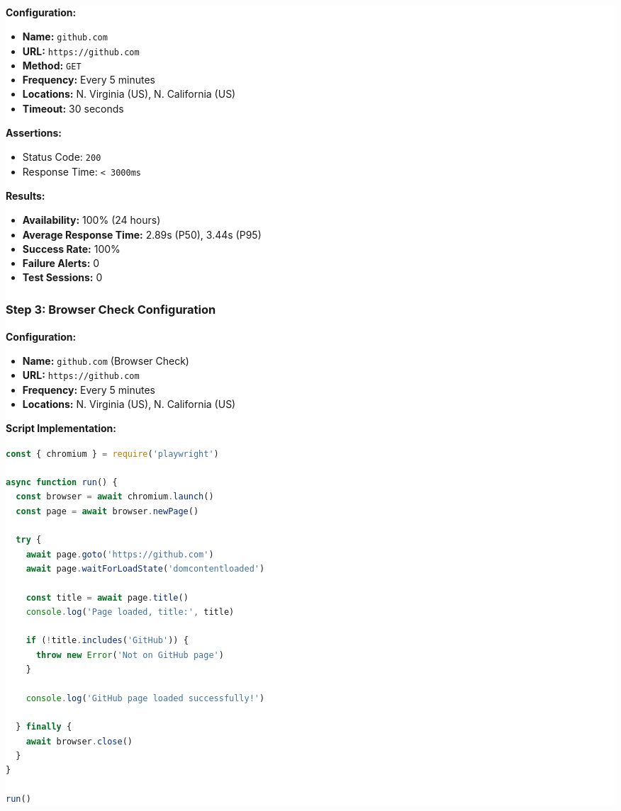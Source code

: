 **Configuration:**
- **Name:** `github.com`
- **URL:** `https://github.com`
- **Method:** `GET`
- **Frequency:** Every 5 minutes
- **Locations:** N. Virginia (US), N. California (US)
- **Timeout:** 30 seconds

**Assertions:**
- Status Code: `200`
- Response Time: `< 3000ms`

**Results:**
- **Availability:** 100% (24 hours)
- **Average Response Time:** 2.89s (P50), 3.44s (P95)
- **Success Rate:** 100%
- **Failure Alerts:** 0
- **Test Sessions:** 0

### **Step 3: Browser Check Configuration**

**Configuration:**
- **Name:** `github.com` (Browser Check)
- **URL:** `https://github.com`
- **Frequency:** Every 5 minutes
- **Locations:** N. Virginia (US), N. California (US)

**Script Implementation:**
```javascript
const { chromium } = require('playwright')

async function run() {
  const browser = await chromium.launch()
  const page = await browser.newPage()

  try {
    await page.goto('https://github.com')
    await page.waitForLoadState('domcontentloaded')

    const title = await page.title()
    console.log('Page loaded, title:', title)

    if (!title.includes('GitHub')) {
      throw new Error('Not on GitHub page')
    }

    console.log('GitHub page loaded successfully!')

  } finally {
    await browser.close()
  }
}

run()
```
